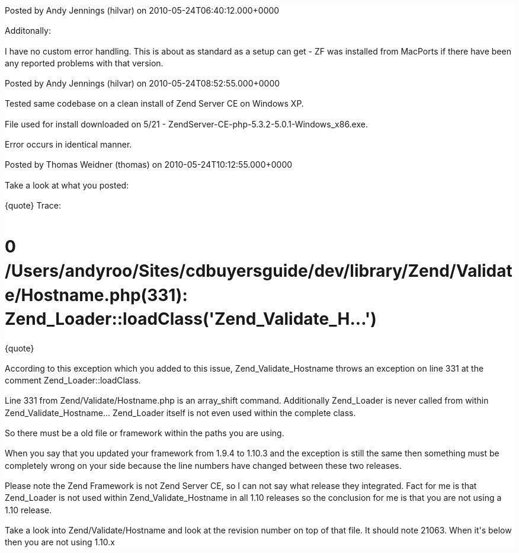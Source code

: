 
Posted by Andy Jennings (hilvar) on 2010-05-24T06:40:12.000+0000

Additonally:

I have no custom error handling. This is about as standard as a setup can get - ZF was installed from MacPorts if there have been any reported problems with that version.

 

 

Posted by Andy Jennings (hilvar) on 2010-05-24T08:52:55.000+0000

Tested same codebase on a clean install of Zend Server CE on Windows XP.

File used for install downloaded on 5/21 - ZendServer-CE-php-5.3.2-5.0.1-Windows\_x86.exe.

Error occurs in identical manner.

 

 

Posted by Thomas Weidner (thomas) on 2010-05-24T10:12:55.000+0000

Take a look at what you posted:

{quote} Trace:

0 /Users/andyroo/Sites/cdbuyersguide/dev/library/Zend/Validate/Hostname.php(331): Zend\_Loader::loadClass('Zend\_Validate\_H...')
=================================================================================================================================

{quote}

According to this exception which you added to this issue, Zend\_Validate\_Hostname throws an exception on line 331 at the comment Zend\_Loader::loadClass.

Line 331 from Zend/Validate/Hostname.php is an array\_shift command. Additionally Zend\_Loader is never called from within Zend\_Validate\_Hostname... Zend\_Loader itself is not even used within the complete class.

So there must be a old file or framework within the paths you are using.

When you say that you updated your framework from 1.9.4 to 1.10.3 and the exception is still the same then something must be completely wrong on your side because the line numbers have changed between these two releases.

Please note the Zend Framework is not Zend Server CE, so I can not say what release they integrated. Fact for me is that Zend\_Loader is not used within Zend\_Validate\_Hostname in all 1.10 releases so the conclusion for me is that you are not using a 1.10 release.

Take a look into Zend/Validate/Hostname and look at the revision number on top of that file. It should note 21063. When it's below then you are not using 1.10.x

 

 